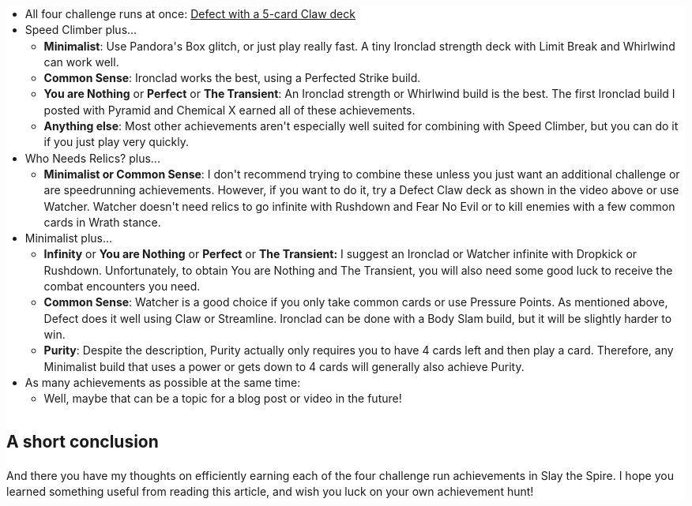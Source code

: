 * All four challenge runs at once: [Defect with a 5-card Claw deck](https://www.youtube.com/watch?v=mBRIGqSu6Uk)
* Speed Climber plus...
  * **Minimalist**: Use Pandora's Box glitch, or just play really fast. A tiny Ironclad strength deck with Limit Break and Whirlwind can work well.
  * **Common Sense**: Ironclad works the best, using a Perfected Strike build.
  * **You are Nothing** or **Perfect** or **The Transient**: An Ironclad strength or Whirlwind build is the best. The first Ironclad build I posted with Pyramid and Chemical X earned all of these achievements.
  * **Anything else**: Most other achievements aren't especially well suited for combining with Speed Climber, but you can do it if you just play very quickly.
* Who Needs Relics? plus...
  * **Minimalist or Common Sense**: I don't recommend trying to combine these unless you just want an additional challenge or are speedrunning achievements. However, if you want to do it, try a Defect Claw deck as shown in the video above or use Watcher. Watcher doesn't need relics to go infinite with Rushdown and Fear No Evil or to kill enemies with a few common cards in Wrath stance.
* Minimalist plus...
  * **Infinity** or **You are Nothing**  or **Perfect** or **The Transient:** I suggest an Ironclad or Watcher infinite with Dropkick or Rushdown. Unfortunately, to obtain You are Nothing and The Transient, you will also need some good luck to receive the combat encounters you need.
  * **Common Sense**: Watcher is a good choice if you only take common cards or use Pressure Points. As mentioned above, Defect does it well using Claw or Streamline. Ironclad can be done with a Body Slam build, but it will be slightly harder to win.
  * **Purity**: Despite the description, Purity actually only requires you to have 4 cards left and then play a card. Therefore, any Minimalist build that uses a power or gets down to 4 cards will generally also achieve Purity.
* As many achievements as possible at the same time:
  * Well, maybe that can be a topic for a blog post or video in the future!

## A short conclusion

And there you have my thoughts on efficiently earning each of the four challenge run achievements in Slay the Spire. I hope you learned something useful from reading this article, and wish you luck on your own achievement hunt!

